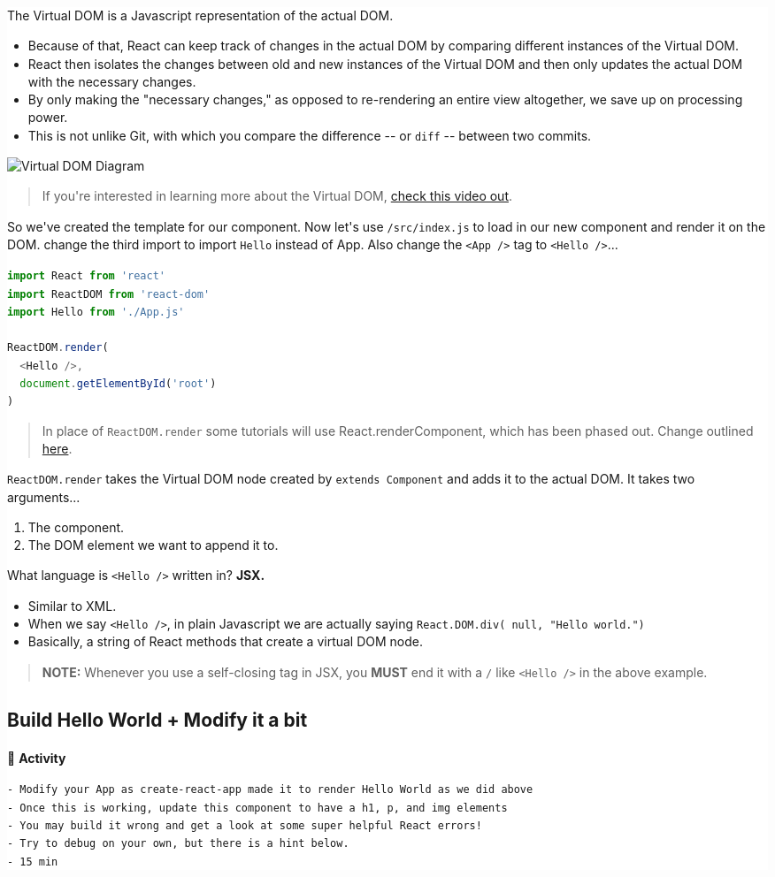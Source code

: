 The Virtual DOM is a Javascript representation of the actual DOM.

* Because of that, React can keep track of changes in the actual DOM by comparing different instances of the Virtual DOM.
* React then isolates the changes between old and new instances of the Virtual DOM and then only updates the actual DOM with the necessary changes.
* By only making the "necessary changes," as opposed to re-rendering an entire view altogether, we save up on processing power.
* This is not unlike Git, with which you compare the difference -- or `diff` -- between two commits.

![Virtual DOM Diagram](https://docs.google.com/drawings/d/11ugBTwDkqn6p2n5Fkps1p3Elp8ZToIRzXzvM4LJMYaU/pub?w=543&h=229)

> If you're interested in learning more about the Virtual DOM, [check this video out](https://www.youtube.com/watch?v=-DX3vJiqxm4).

So we've created the template for our component. Now let's use `/src/index.js` to load in our new component and render it on the DOM. change the third import to import `Hello` instead of App. Also change the `<App />` tag to `<Hello />`...

```js
import React from 'react'
import ReactDOM from 'react-dom'
import Hello from './App.js'

ReactDOM.render(
  <Hello />,
  document.getElementById('root')
)
```

> In place of `ReactDOM.render` some tutorials will use React.renderComponent, which has been phased out. Change outlined [here](http://bit.ly/1E81Whs).

`ReactDOM.render` takes the Virtual DOM node created by `extends Component` and adds it to the actual DOM. It takes two arguments...
  1. The component.
  2. The DOM element we want to append it to.

What language is `<Hello />` written in? **JSX.**

* Similar to XML.
* When we say `<Hello />`, in plain Javascript we are actually saying `React.DOM.div( null, "Hello world.")`
* Basically, a string of React methods that create a virtual DOM node.

> **NOTE:** Whenever you use a self-closing tag in JSX, you **MUST** end it with a `/` like `<Hello />` in the above example.

## Build Hello World + Modify it a bit 

&#x1F535; **Activity**
```
- Modify your App as create-react-app made it to render Hello World as we did above
- Once this is working, update this component to have a h1, p, and img elements
- You may build it wrong and get a look at some super helpful React errors! 
- Try to debug on your own, but there is a hint below.
- 15 min
```  
